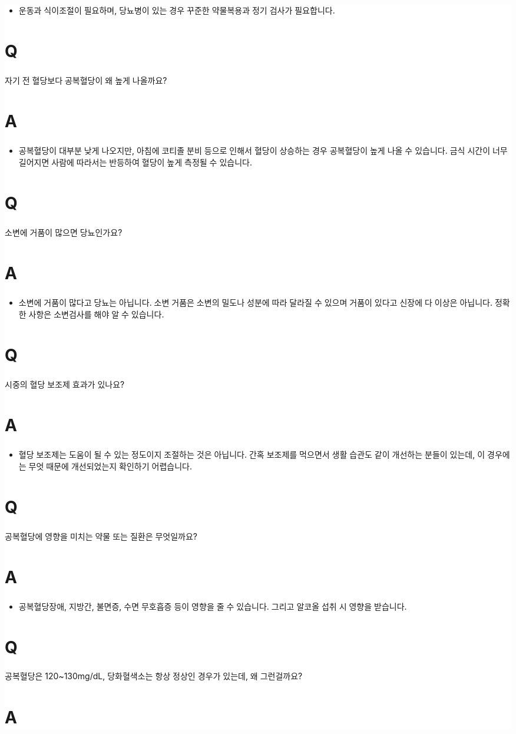 - 운동과 식이조절이 필요하며, 당뇨병이 있는 경우 꾸준한 약물복용과 정기 검사가 필요합니다.

# Q

자기 전 혈당보다 공복혈당이 왜 높게 나올까요?

# A

- 공복혈당이 대부분 낮게 나오지만, 아침에 코티졸 분비 등으로 인해서 혈당이 상승하는 경우 공복혈당이 높게 나올 수 있습니다. 금식 시간이 너무 길어지면 사람에 따라서는 반등하여 혈당이 높게 측정될 수 있습니다.

# Q

소변에 거품이 많으면 당뇨인가요?

# A

- 소변에 거품이 많다고 당뇨는 아닙니다. 소변 거품은 소변의 밀도나 성분에 따라 달라질 수 있으며 거품이 있다고 신장에 다 이상은 아닙니다. 정확한 사항은 소변검사를 해야 알 수 있습니다.


# Q

시중의 혈당 보조제 효과가 있나요?

# A

- 혈당 보조제는 도움이 될 수 있는 정도이지 조절하는 것은 아닙니다. 간혹 보조제를 먹으면서 생활 습관도 같이 개선하는 분들이 있는데, 이 경우에는 무엇 때문에 개선되었는지 확인하기 어렵습니다.

# Q

공복혈당에 영향을 미치는 약물 또는 질환은 무엇일까요?

# A

- 공복혈당장애, 지방간, 불면증, 수면 무호흡증 등이 영향을 줄 수 있습니다. 그리고 알코올 섭취 시 영향을 받습니다.

# Q

공복혈당은 120~130mg/dL, 당화혈색소는 항상 정상인 경우가 있는데, 왜 그런걸까요?

# A
